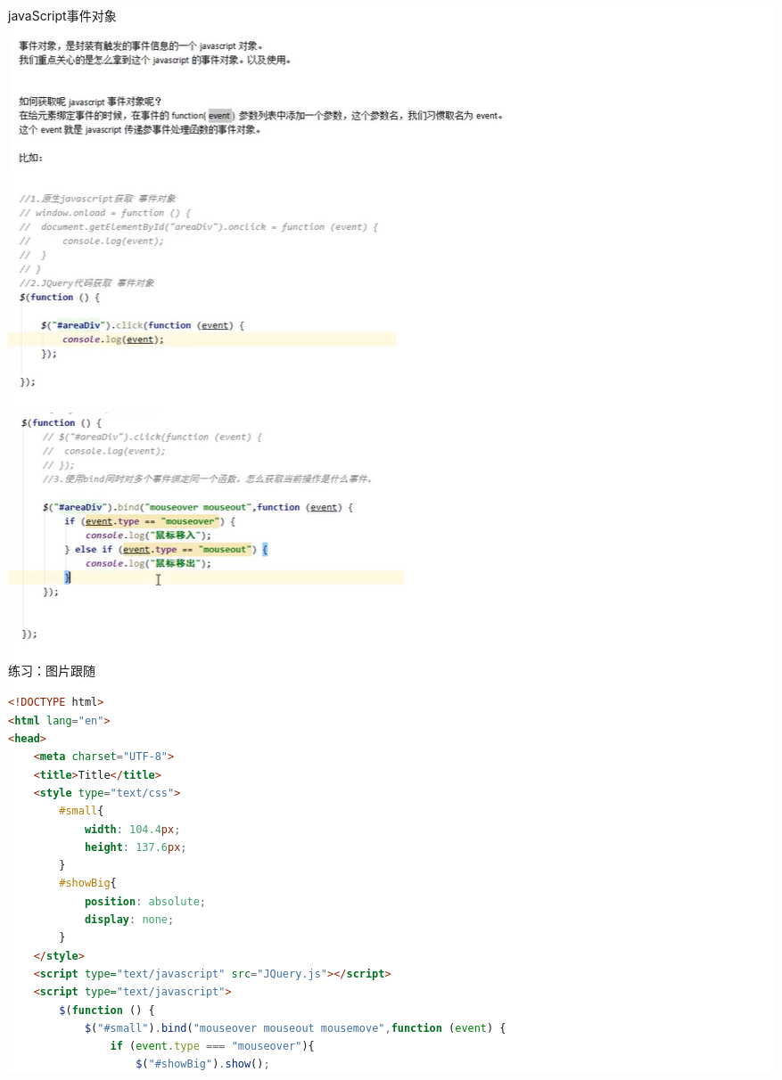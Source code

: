 javaScript事件对象

![](.\图片\Snipaste_2022-01-02_11-12-57.png)

![](.\图片\Snipaste_2022-01-02_11-13-46.png)

![](.\图片\Snipaste_2022-01-02_11-16-22.png)

练习：图片跟随

```html
<!DOCTYPE html>
<html lang="en">
<head>
    <meta charset="UTF-8">
    <title>Title</title>
    <style type="text/css">
        #small{
            width: 104.4px;
            height: 137.6px;
        }
        #showBig{
            position: absolute;
            display: none;
        }
    </style>
    <script type="text/javascript" src="JQuery.js"></script>
    <script type="text/javascript">
        $(function () {
            $("#small").bind("mouseover mouseout mousemove",function (event) {
                if (event.type === "mouseover"){
                    $("#showBig").show();
```